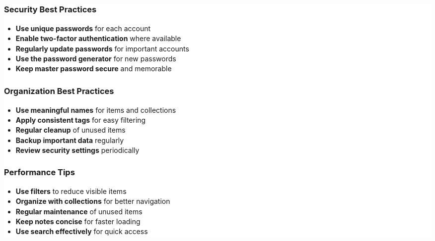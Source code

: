 ### Security Best Practices
- **Use unique passwords** for each account
- **Enable two-factor authentication** where available
- **Regularly update passwords** for important accounts
- **Use the password generator** for new passwords
- **Keep master password secure** and memorable

### Organization Best Practices
- **Use meaningful names** for items and collections
- **Apply consistent tags** for easy filtering
- **Regular cleanup** of unused items
- **Backup important data** regularly
- **Review security settings** periodically

### Performance Tips
- **Use filters** to reduce visible items
- **Organize with collections** for better navigation
- **Regular maintenance** of unused items
- **Keep notes concise** for faster loading
- **Use search effectively** for quick access
